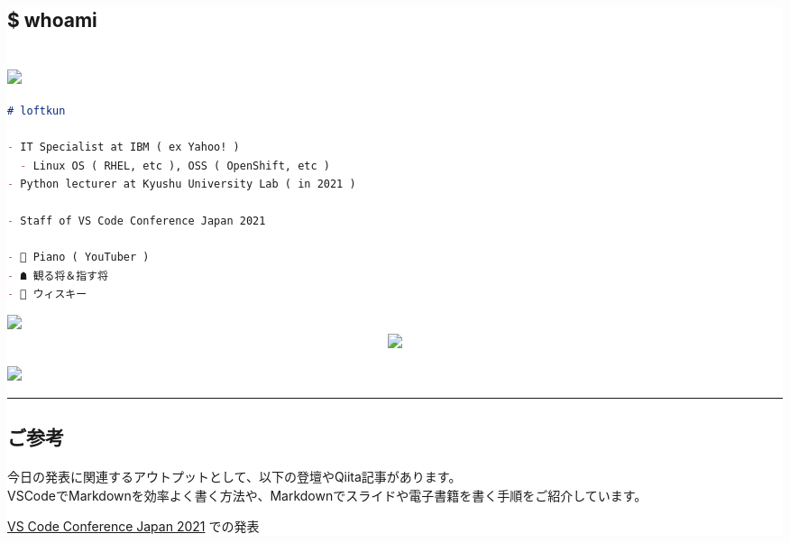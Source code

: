 
<h2>$ whoami</h2>
<br>
<div class="grid grid-cols-[25%,75%] gap-4"><div>
<img src="/loftkun.jpg"/>
</div><div>

```markdown
# loftkun

- IT Specialist at IBM ( ex Yahoo! )
  - Linux OS ( RHEL, etc ), OSS ( OpenShift, etc )
- Python lecturer at Kyushu University Lab ( in 2021 )

- Staff of VS Code Conference Japan 2021

- 🎹 Piano ( YouTuber )
- ☗ 観る将＆指す将
- 🍶 ウィスキー
```

</div></div>

<div class="grid grid-cols-[25%,25%,50%] gap-4"><div>

<img src="/whisky.jpg" />

</div><div>

<center>
<img src="/recognized-speaker.png" class="w-55"/>
</center>

</div><div>

[<img src="/ex280.png" class="w-95"/>](https://rhtapps.redhat.com/certifications/badge/verify/BBDH42VN3CSJRXWN6CFVNWD4NIAEQU3CUPSQX2KSDXT6RW46LQ3USGMBTDNSOFVX22WYNJ63KCC3BBTAOIVCQWO7U3Z7NRP66BA673I=)

</div></div>



---

<h2>ご参考</h2>

今日の発表に関連するアウトプットとして、以下の登壇やQiita記事があります。<br>
VSCodeでMarkdownを効率よく書く方法や、Markdownでスライドや電子書籍を書く手順をご紹介しています。

<div class="grid grid-cols-[50%,50%] gap-4"><div>

[VS Code Conference Japan 2021](https://vscode.connpass.com/event/221961/) での発表

<iframe class="w-100 h-57" src="https://www.youtube.com/embed/J2li3qYgu9U?start=3229" title="YouTube video player" frameborder="0" allow="accelerometer; autoplay; clipboard-write; encrypted-media; gyroscope; picture-in-picture" allowfullscreen></iframe>

</div><div>
